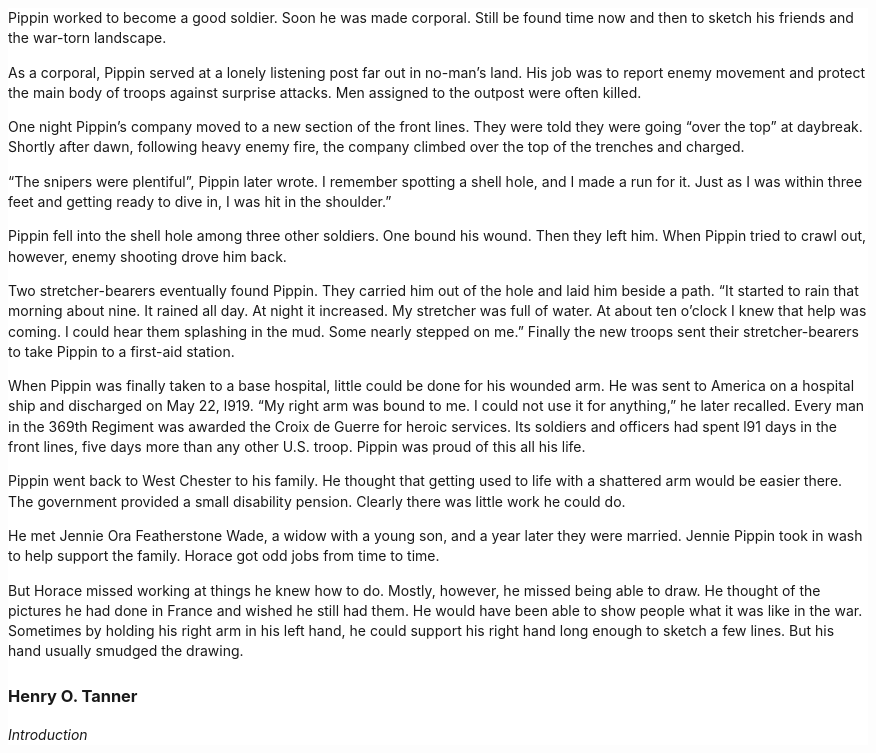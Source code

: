 <p>
Pippin worked to become a good soldier. Soon he was made corporal. Still be found time now and then to sketch his friends and the war-torn landscape.
</p>
<p>
As a corporal, Pippin served at a lonely listening post far out in no-man’s land. His job was to report enemy movement and protect the main body of troops against surprise attacks. Men assigned to the outpost were often killed.
</p>
<p>
One night Pippin’s company moved to a new section of the front lines. They were told they were going “over the top” at daybreak. Shortly after dawn, following heavy enemy fire, the company climbed over the top of the trenches and charged.
</p>
<p>
“The snipers were plentiful”, Pippin later wrote. I remember spotting a shell hole, and I made a run for it. Just as I was within three feet and getting ready to dive in, I was hit in the shoulder.”
</p>
<p>
Pippin fell into the shell hole among three other soldiers. One bound his wound. Then they left him. When Pippin tried to crawl out, however, enemy shooting drove him back.
</p>
<p>
Two stretcher-bearers eventually found Pippin. They carried him out of the hole and laid him beside a path. “It started to rain that morning about nine. It rained all day. At night it increased. My stretcher was full of water. At about ten o’clock I knew that help was coming. I could hear them splashing in the mud. Some nearly stepped on me.” Finally the new troops sent their stretcher-bearers to take Pippin to a first-aid station.
</p>
<p>
When Pippin was finally taken to a base hospital, little could be done for his wounded arm. He was sent to America on a hospital ship and discharged on May 22, l919. “My right arm was bound to me. I could not use it for anything,” he later recalled. Every man in the 369th Regiment was awarded the Croix de Guerre for heroic services. Its soldiers and officers had spent l91 days in the front lines, five days more than any other U.S. troop. Pippin was proud of this all his life.
</p>
<p>
Pippin went back to West Chester to his family. He thought that getting used to life with a shattered arm would be easier there. The government provided a small disability pension. Clearly there was little work he could do.
</p>
<p>
He met Jennie Ora Featherstone Wade, a widow with a young son, and a year later they were married. Jennie Pippin took in wash to help support the family. Horace got odd jobs from time to time.
</p>
<p>
But Horace missed working at things he knew how to do. Mostly, however, he missed being able to draw. He thought of the pictures he had done in France and wished he still had them. He would have been able to show people what it was like in the war. Sometimes by holding his right arm in his left hand, he could support his right hand long enough to sketch a few lines. But his hand usually smudged the drawing.
</p>
<h3>
Henry O. Tanner
</h3>
<p>
<i>
Introduction
</i>
</p>
<p>